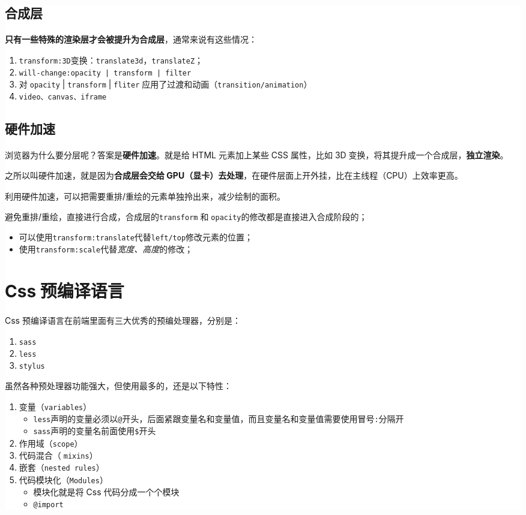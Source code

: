 ## 合成层

**只有一些特殊的渲染层才会被提升为合成层**，通常来说有这些情况：

1. `transform:3D`变换：`translate3d`，`translateZ`；
2. `will-change:opacity | transform | filter`
3. 对 `opacity` | `transform` | `fliter` 应用了过渡和动画（`transition/animation`）
4. `video、canvas、iframe`

## 硬件加速

浏览器为什么要分层呢？答案是**硬件加速**。就是给 HTML 元素加上某些 CSS 属性，比如 3D 变换，将其提升成一个合成层，**独立渲染**。

之所以叫硬件加速，就是因为**合成层会交给 GPU（显卡）去处理**，在硬件层面上开外挂，比在主线程（CPU）上效率更高。

利用硬件加速，可以把需要重排/重绘的元素单独拎出来，减少绘制的面积。

避免重排/重绘，直接进行合成，合成层的`transform` 和 `opacity`的修改都是直接进入合成阶段的；

- 可以使用`transform:translate`代替`left/top`修改元素的位置；
- 使用`transform:scale`代替*宽度、高度*的修改；

# Css 预编译语言

Css 预编译语言在前端里面有三大优秀的预编处理器，分别是：

1. `sass`
2. `less`
3. `stylus`

虽然各种预处理器功能强大，但使用最多的，还是以下特性：

1. 变量（`variables`）
   - `less`声明的变量必须以`@`开头，后面紧跟变量名和变量值，而且变量名和变量值需要使用冒号`:`分隔开
   - `sass`声明的变量名前面使用`$`开头
2. 作用域（`scope`）
3. 代码混合（ `mixins`）
4. 嵌套（`nested rules`）
5. 代码模块化（`Modules`）
   - 模块化就是将 Css 代码分成一个个模块
   - `@import`
